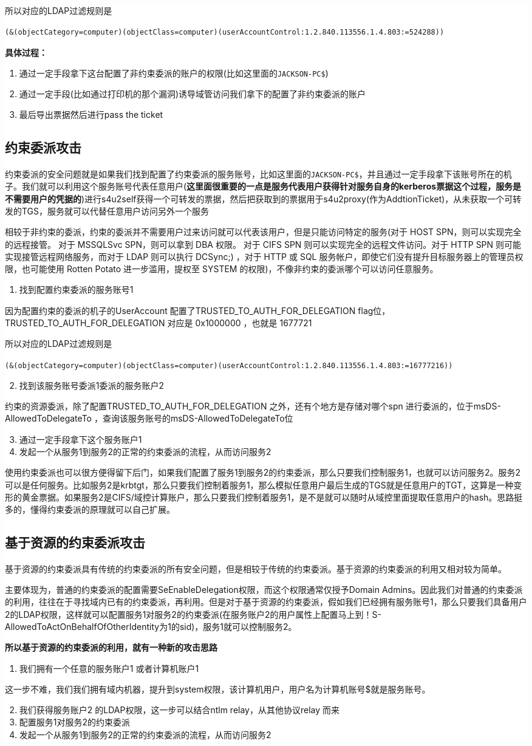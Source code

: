 所以对应的LDAP过滤规则是

```
(&(objectCategory=computer)(objectClass=computer)(userAccountControl:1.2.840.113556.1.4.803:=524288))
```

**具体过程：**

1. 通过一定手段拿下这台配置了非约束委派的账户的权限(比如这里面的`JACKSON-PC$`)

2. 通过一定手段(比如通过打印机的那个漏洞)诱导域管访问我们拿下的配置了非约束委派的账户

3. 最后导出票据然后进行pass the ticket

## 约束委派攻击

约束委派的安全问题就是如果我们找到配置了约束委派的服务账号，比如这里面的`JACKSON-PC$`，并且通过一定手段拿下该账号所在的机子。我们就可以利用这个服务账号代表任意用户(**这里面很重要的一点是服务代表用户获得针对服务自身的kerberos票据这个过程，服务是不需要用户的凭据的**)进行s4u2self获得一个可转发的票据，然后把获取到的票据用于s4u2proxy(作为AddtionTicket)，从未获取一个可转发的TGS，服务就可以代替任意用户访问另外一个服务

相较于非约束的委派，约束的委派并不需要用户过来访问就可以代表该用户，但是只能访问特定的服务(对于 HOST SPN，则可以实现完全的远程接管。 对于 MSSQLSvc SPN，则可以拿到 DBA 权限。 对于 CIFS SPN 则可以实现完全的远程文件访问。对于 HTTP SPN 则可能实现接管远程网络服务，而对于 LDAP 则可以执行 DCSync;) ，对于 HTTP 或 SQL 服务帐户，即使它们没有提升目标服务器上的管理员权限，也可能使用 Rotten Potato 进一步滥用，提权至 SYSTEM 的权限)，不像非约束的委派哪个可以访问任意服务。

1. 找到配置约束委派的服务账号1

因为配置约束的委派的机子的UserAccount 配置了TRUSTED_TO_AUTH_FOR_DELEGATION flag位，TRUSTED_TO_AUTH_FOR_DELEGATION 对应是 0x1000000 ，也就是 1677721

所以对应的LDAP过滤规则是

```
(&(objectCategory=computer)(objectClass=computer)(userAccountControl:1.2.840.113556.1.4.803:=16777216))
```

2. 找到该服务账号委派1委派的服务账户2

约束的资源委派，除了配置TRUSTED_TO_AUTH_FOR_DELEGATION 之外，还有个地方是存储对哪个spn 进行委派的，位于msDS-AllowedToDelegateTo ，查询该服务账号的msDS-AllowedToDelegateTo位

3. 通过一定手段拿下这个服务账户1
4. 发起一个从服务1到服务2的正常的约束委派的流程，从而访问服务2

使用约束委派也可以很方便得留下后门，如果我们配置了服务1到服务2的约束委派，那么只要我们控制服务1，也就可以访问服务2。服务2可以是任何服务。比如服务2是krbtgt，那么只要我们控制着服务1，那么模拟任意用户最后生成的TGS就是任意用户的TGT，这算是一种变形的黄金票据。如果服务2是CIFS/域控计算账户，那么只要我们控制着服务1，是不是就可以随时从域控里面提取任意用户的hash。思路挺多的，懂得约束委派的原理就可以自己扩展。

## 基于资源的约束委派攻击

基于资源的约束委派具有传统的约束委派的所有安全问题，但是相较于传统的约束委派。基于资源的约束委派的利用又相对较为简单。

主要体现为，普通的约束委派的配置需要SeEnableDelegation权限，而这个权限通常仅授予Domain Admins。因此我们对普通的约束委派的利用，往往在于寻找域内已有的约束委派，再利用。但是对于基于资源的约束委派，假如我们已经拥有服务账号1，那么只要我们具备用户2的LDAP权限，这样就可以配置服务1对服务2的约束委派(在服务账户2的用户属性上配置马上到！S-AllowedToActOnBehalfOfOtherIdentity为1的sid)，服务1就可以控制服务2。

**所以基于资源的约束委派的利用，就有一种新的攻击思路**

1. 我们拥有一个任意的服务账户1 或者计算机账户1

这一步不难，我们我们拥有域内机器，提升到system权限，该计算机用户，用户名为计算机账号$就是服务账号。

2. 我们获得服务账户2 的LDAP权限，这一步可以结合ntlm relay，从其他协议relay 而来
3. 配置服务1对服务2的约束委派
4. 发起一个从服务1到服务2的正常的约束委派的流程，从而访问服务2
